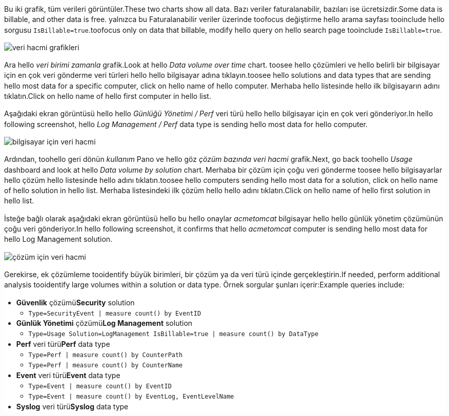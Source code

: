 <span data-ttu-id="ec461-181">Bu iki grafik, tüm verileri görüntüler.</span><span class="sxs-lookup"><span data-stu-id="ec461-181">These two charts show all data.</span></span> <span data-ttu-id="ec461-182">Bazı veriler faturalanabilir, bazıları ise ücretsizdir.</span><span class="sxs-lookup"><span data-stu-id="ec461-182">Some data is billable, and other data is free.</span></span> <span data-ttu-id="ec461-183">yalnızca bu Faturalanabilir veriler üzerinde toofocus değiştirme hello arama sayfası tooinclude hello sorgusu `IsBillable=true`.</span><span class="sxs-lookup"><span data-stu-id="ec461-183">toofocus only on data that billable, modify hello query on hello search page tooinclude `IsBillable=true`.</span></span>  

![veri hacmi grafikleri](./media/log-analytics-usage/log-analytics-usage-data-volume.png)

<span data-ttu-id="ec461-185">Ara hello *veri birimi zamanla* grafik.</span><span class="sxs-lookup"><span data-stu-id="ec461-185">Look at hello *Data volume over time* chart.</span></span> <span data-ttu-id="ec461-186">toosee hello çözümleri ve hello belirli bir bilgisayar için en çok veri gönderme veri türleri hello hello bilgisayar adına tıklayın.</span><span class="sxs-lookup"><span data-stu-id="ec461-186">toosee hello solutions and data types that are sending hello most data for a specific computer, click on hello name of hello computer.</span></span> <span data-ttu-id="ec461-187">Merhaba hello listesinde hello ilk bilgisayarın adını tıklatın.</span><span class="sxs-lookup"><span data-stu-id="ec461-187">Click on hello name of hello first computer in hello list.</span></span>

<span data-ttu-id="ec461-188">Aşağıdaki ekran görüntüsü hello hello *Günlüğü Yönetimi / Perf* veri türü hello hello bilgisayar için en çok veri gönderiyor.</span><span class="sxs-lookup"><span data-stu-id="ec461-188">In hello following screenshot, hello *Log Management / Perf* data type is sending hello most data for hello computer.</span></span> 

![bilgisayar için veri hacmi](./media/log-analytics-usage/log-analytics-usage-data-volume-computer.png)

<span data-ttu-id="ec461-190">Ardından, toohello geri dönün *kullanım* Pano ve hello göz *çözüm bazında veri hacmi* grafik.</span><span class="sxs-lookup"><span data-stu-id="ec461-190">Next, go back toohello *Usage* dashboard and look at hello *Data volume by solution* chart.</span></span> <span data-ttu-id="ec461-191">Merhaba bir çözüm için çoğu veri gönderme toosee hello bilgisayarlar hello çözüm hello listesinde hello adını tıklatın.</span><span class="sxs-lookup"><span data-stu-id="ec461-191">toosee hello computers sending hello most data for a solution, click on hello name of hello solution in hello list.</span></span> <span data-ttu-id="ec461-192">Merhaba listesindeki ilk çözüm hello hello adını tıklatın.</span><span class="sxs-lookup"><span data-stu-id="ec461-192">Click on hello name of hello first solution in hello list.</span></span> 

<span data-ttu-id="ec461-193">İsteğe bağlı olarak aşağıdaki ekran görüntüsü hello bu hello onaylar *acmetomcat* bilgisayar hello hello günlük yönetim çözümünün çoğu veri gönderiyor.</span><span class="sxs-lookup"><span data-stu-id="ec461-193">In hello following screenshot, it confirms that hello *acmetomcat* computer is sending hello most data for hello Log Management solution.</span></span>

![çözüm için veri hacmi](./media/log-analytics-usage/log-analytics-usage-data-volume-solution.png)

<span data-ttu-id="ec461-195">Gerekirse, ek çözümleme tooidentify büyük birimleri, bir çözüm ya da veri türü içinde gerçekleştirin.</span><span class="sxs-lookup"><span data-stu-id="ec461-195">If needed, perform additional analysis tooidentify large volumes within a solution or data type.</span></span> <span data-ttu-id="ec461-196">Örnek sorgular şunları içerir:</span><span class="sxs-lookup"><span data-stu-id="ec461-196">Example queries include:</span></span>

+ <span data-ttu-id="ec461-197">**Güvenlik** çözümü</span><span class="sxs-lookup"><span data-stu-id="ec461-197">**Security** solution</span></span>
  - `Type=SecurityEvent | measure count() by EventID`
+ <span data-ttu-id="ec461-198">**Günlük Yönetimi** çözümü</span><span class="sxs-lookup"><span data-stu-id="ec461-198">**Log Management** solution</span></span>
  - `Type=Usage Solution=LogManagement IsBillable=true | measure count() by DataType`
+ <span data-ttu-id="ec461-199">**Perf** veri türü</span><span class="sxs-lookup"><span data-stu-id="ec461-199">**Perf** data type</span></span>
  - `Type=Perf | measure count() by CounterPath`
  - `Type=Perf | measure count() by CounterName`
+ <span data-ttu-id="ec461-200">**Event** veri türü</span><span class="sxs-lookup"><span data-stu-id="ec461-200">**Event** data type</span></span>
  - `Type=Event | measure count() by EventID`
  - `Type=Event | measure count() by EventLog, EventLevelName`
+ <span data-ttu-id="ec461-201">**Syslog** veri türü</span><span class="sxs-lookup"><span data-stu-id="ec461-201">**Syslog** data type</span></span>